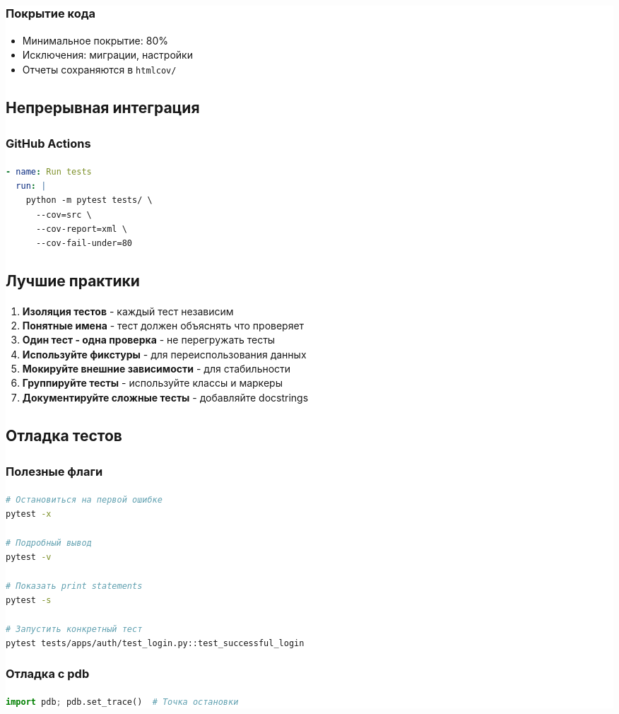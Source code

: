 ### Покрытие кода

- Минимальное покрытие: 80%
- Исключения: миграции, настройки
- Отчеты сохраняются в `htmlcov/`

## Непрерывная интеграция

### GitHub Actions

```yaml
- name: Run tests
  run: |
    python -m pytest tests/ \
      --cov=src \
      --cov-report=xml \
      --cov-fail-under=80
```

## Лучшие практики

1. **Изоляция тестов** - каждый тест независим
2. **Понятные имена** - тест должен объяснять что проверяет
3. **Один тест - одна проверка** - не перегружать тесты
4. **Используйте фикстуры** - для переиспользования данных
5. **Мокируйте внешние зависимости** - для стабильности
6. **Группируйте тесты** - используйте классы и маркеры
7. **Документируйте сложные тесты** - добавляйте docstrings

## Отладка тестов

### Полезные флаги

```bash
# Остановиться на первой ошибке
pytest -x

# Подробный вывод
pytest -v

# Показать print statements
pytest -s

# Запустить конкретный тест
pytest tests/apps/auth/test_login.py::test_successful_login
```

### Отладка с pdb

```python
import pdb; pdb.set_trace()  # Точка остановки
```
